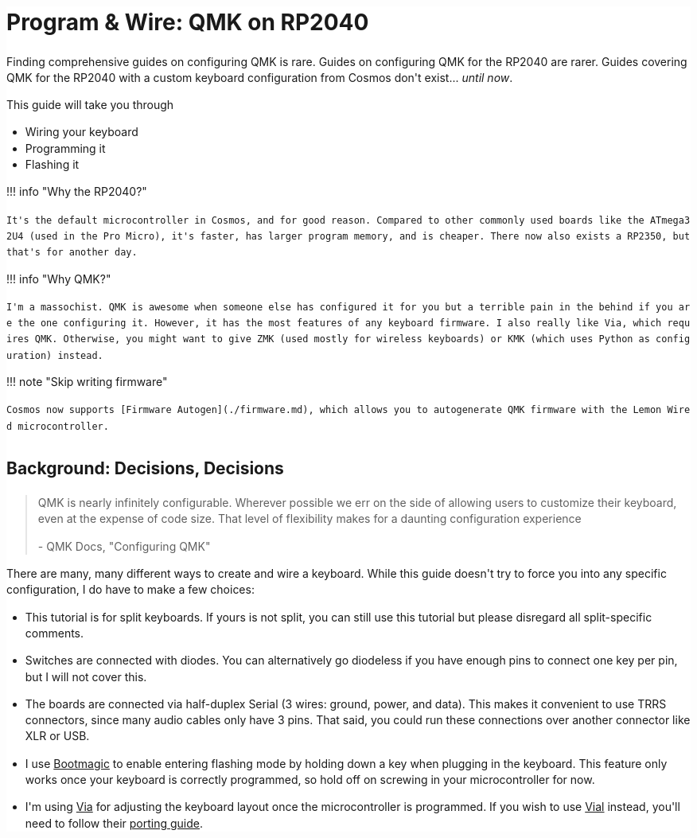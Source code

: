 # Program & Wire: QMK on RP2040

Finding comprehensive guides on configuring QMK is rare. Guides on configuring QMK for the RP2040 are rarer. Guides covering QMK for the RP2040 with a custom keyboard configuration from Cosmos don't exist... _until now_.

This guide will take you through

- Wiring your keyboard
- Programming it
- Flashing it

!!! info "Why the RP2040?"

    It's the default microcontroller in Cosmos, and for good reason. Compared to other commonly used boards like the ATmega32U4 (used in the Pro Micro), it's faster, has larger program memory, and is cheaper. There now also exists a RP2350, but that's for another day.

!!! info "Why QMK?"

    I'm a massochist. QMK is awesome when someone else has configured it for you but a terrible pain in the behind if you are the one configuring it. However, it has the most features of any keyboard firmware. I also really like Via, which requires QMK. Otherwise, you might want to give ZMK (used mostly for wireless keyboards) or KMK (which uses Python as configuration) instead.

!!! note "Skip writing firmware"

    Cosmos now supports [Firmware Autogen](./firmware.md), which allows you to autogenerate QMK firmware with the Lemon Wired microcontroller.

## Background: Decisions, Decisions

> QMK is nearly infinitely configurable. Wherever possible we err on the side of allowing users to customize their keyboard, even at the expense of code size. That level of flexibility makes for a daunting configuration experience
>
> \- QMK Docs, "Configuring QMK"

There are many, many different ways to create and wire a keyboard. While this guide doesn't try to force you into any specific configuration, I do have to make a few choices:

- This tutorial is for split keyboards. If yours is not split, you can still use this tutorial but please disregard all split-specific comments.

- Switches are connected with diodes. You can alternatively go diodeless if you have enough pins to connect one key per pin, but I will not cover this.

- The boards are connected via half-duplex Serial (3 wires: ground, power, and data). This makes it convenient to use TRRS connectors, since many audio cables only have 3 pins. That said, you could run these connections over another connector like XLR or USB.

- I use [Bootmagic](https://docs.qmk.fm/features/bootmagic) to enable entering flashing mode by holding down a key when plugging in the keyboard. This feature only works once your keyboard is correctly programmed, so hold off on screwing in your microcontroller for now.

- I'm using [Via](https://www.caniusevia.com/) for adjusting the keyboard layout once the microcontroller is programmed. If you wish to use [Vial](https://get.vial.today/) instead, you'll need to follow their [porting guide](https://get.vial.today/docs/).
